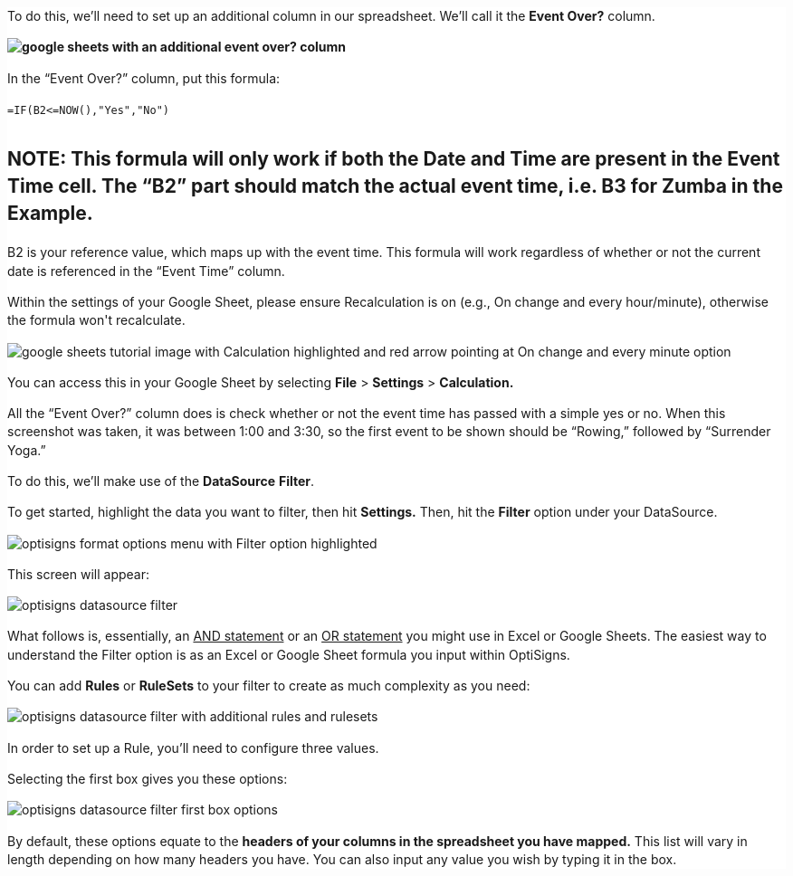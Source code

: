 To do this, we’ll need to set up an additional column in our spreadsheet. We’ll call it the **Event Over?** column.

**![google sheets with an additional event over? column](https://support.optisigns.com/hc/article_attachments/33468600323987)**

In the “Event Over?” column, put this formula:
    
    
    =IF(B2<=NOW(),"Yes","No")

**NOTE:** This formula will only work if both the Date and Time are present in the Event Time cell. The “B2” part should match the actual event time, i.e. B3 for Zumba in the Example.  
---  
B2 is your reference value, which maps up with the event time. This formula will work regardless of whether or not the current date is referenced in the “Event Time” column.

Within the settings of your Google Sheet, please ensure Recalculation is on (e.g., On change and every hour/minute), otherwise the formula won't recalculate.

![google sheets tutorial image with Calculation highlighted and red arrow pointing at On change and every minute option](https://support.optisigns.com/hc/article_attachments/33468569084819)

You can access this in your Google Sheet by selecting **File** > **Settings** > **Calculation.**

All the “Event Over?” column does is check whether or not the event time has passed with a simple yes or no. When this screenshot was taken, it was between 1:00 and 3:30, so the first event to be shown should be “Rowing,” followed by “Surrender Yoga.”

To do this, we’ll make use of the **DataSource** **Filter**.

To get started, highlight the data you want to filter, then hit **Settings.** Then, hit the **Filter** option under your DataSource.

![optisigns format options menu with Filter option highlighted](https://support.optisigns.com/hc/article_attachments/33468569090067)

This screen will appear:

![optisigns datasource filter](https://support.optisigns.com/hc/article_attachments/33468600337171)

What follows is, essentially, an [AND statement](https://support.microsoft.com/en-us/office/and-function-5f19b2e8-e1df-4408-897a-ce285a19e9d9) or an [OR statement](https://support.microsoft.com/en-us/office/and-function-5f19b2e8-e1df-4408-897a-ce285a19e9d9) you might use in Excel or Google Sheets. The easiest way to understand the Filter option is as an Excel or Google Sheet formula you input within OptiSigns.

You can add **Rules** or **RuleSets** to your filter to create as much complexity as you need:

![optisigns datasource filter with additional rules and rulesets](https://support.optisigns.com/hc/article_attachments/33468569116691)

In order to set up a Rule, you’ll need to configure three values.

Selecting the first box gives you these options:

![optisigns datasource filter first box options](https://support.optisigns.com/hc/article_attachments/33468569122707)

By default, these options equate to the **headers of your columns in the spreadsheet you have mapped.** This list will vary in length depending on how many headers you have. You can also input any value you wish by typing it in the box.
